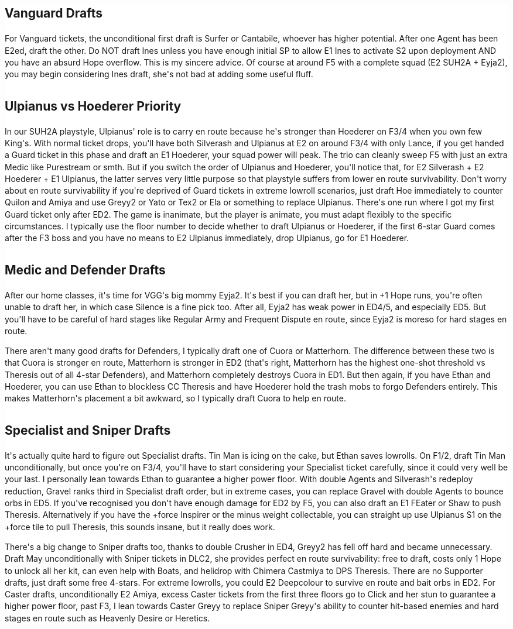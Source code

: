 ## Vanguard Drafts

For Vanguard tickets, the unconditional first draft is Surfer or Cantabile, whoever has higher potential. After one Agent has been E2ed, draft the other. Do NOT draft Ines unless you have enough initial SP to allow E1 Ines to activate S2 upon deployment AND you have an absurd Hope overflow. This is my sincere advice. Of course at around F5 with a complete squad (E2 SUH2A + Eyja2), you may begin considering Ines draft, she's not bad at adding some useful fluff.

## Ulpianus vs Hoederer Priority

In our SUH2A playstyle, Ulpianus' role is to carry en route because he's stronger than Hoederer on F3/4 when you own few King's. With normal ticket drops, you'll have both Silverash and Ulpianus at E2 on around F3/4 with only Lance, if you get handed a Guard ticket in this phase and draft an E1 Hoederer, your squad power will peak. The trio can cleanly sweep F5 with just an extra Medic like Purestream or smth. But if you switch the order of Ulpianus and Hoederer, you'll notice that, for E2 Silverash + E2 Hoederer + E1 Ulpianus, the latter serves very little purpose so that playstyle suffers from lower en route survivability. Don't worry about en route survivability if you're deprived of Guard tickets in extreme lowroll scenarios, just draft Hoe immediately to counter Quilon and Amiya and use Greyy2 or Yato or Tex2 or Ela or something to replace Ulpianus. There's one run where I got my first Guard ticket only after ED2. The game is inanimate, but the player is animate, you must adapt flexibly to the specific circumstances. I typically use the floor number to decide whether to draft Ulpianus or Hoederer, if the first 6-star Guard comes after the F3 boss and you have no means to E2 Ulpianus immediately, drop Ulpianus, go for E1 Hoederer.

## Medic and Defender Drafts

After our home classes, it's time for VGG's big mommy Eyja2. It's best if you can draft her, but in +1 Hope runs, you're often unable to draft her, in which case Silence is a fine pick too. After all, Eyja2 has weak power in ED4/5, and especially ED5. But you'll have to be careful of hard stages like Regular Army and Frequent Dispute en route, since Eyja2 is moreso for hard stages en route.

There aren't many good drafts for Defenders, I typically draft one of Cuora or Matterhorn. The difference between these two is that Cuora is stronger en route, Matterhorn is stronger in ED2 (that's right, Matterhorn has the highest one-shot threshold vs Theresis out of all 4-star Defenders), and Matterhorn completely destroys Cuora in ED1. But then again, if you have Ethan and Hoederer, you can use Ethan to blockless CC Theresis and have Hoederer hold the trash mobs to forgo Defenders entirely. This makes Matterhorn's placement a bit awkward, so I typically draft Cuora to help en route.

## Specialist and Sniper Drafts

It's actually quite hard to figure out Specialist drafts. Tin Man is icing on the cake, but Ethan saves lowrolls. On F1/2, draft Tin Man unconditionally, but once you're on F3/4, you'll have to start considering your Specialist ticket carefully, since it could very well be your last. I personally lean towards Ethan to guarantee a higher power floor. With double Agents and Silverash's redeploy reduction, Gravel ranks third in Specialist draft order, but in extreme cases, you can replace Gravel with double Agents to bounce orbs in ED5. If you've recognised you don't have enough damage for ED2 by F5, you can also draft an E1 FEater or Shaw to push Theresis. Alternatively if you have the +force Inspirer or the minus weight collectable, you can straight up use Ulpianus S1 on the +force tile to pull Theresis, this sounds insane, but it really does work.

There's a big change to Sniper drafts too, thanks to double Crusher in ED4, Greyy2 has fell off hard and became unnecessary. Draft May unconditionally with Sniper tickets in DLC2, she provides perfect en route survivability: free to draft, costs only 1 Hope to unlock all her kit, can even help with Boats, and helidrop with Chimera Castmiya to DPS Theresis. There are no Supporter drafts, just draft some free 4-stars. For extreme lowrolls, you could E2 Deepcolour to survive en route and bait orbs in ED2. For Caster drafts, unconditionally E2 Amiya, excess Caster tickets from the first three floors go to Click and her stun to guarantee a higher power floor, past F3, I lean towards Caster Greyy to replace Sniper Greyy's ability to counter hit-based enemies and hard stages en route such as Heavenly Desire or Heretics.
